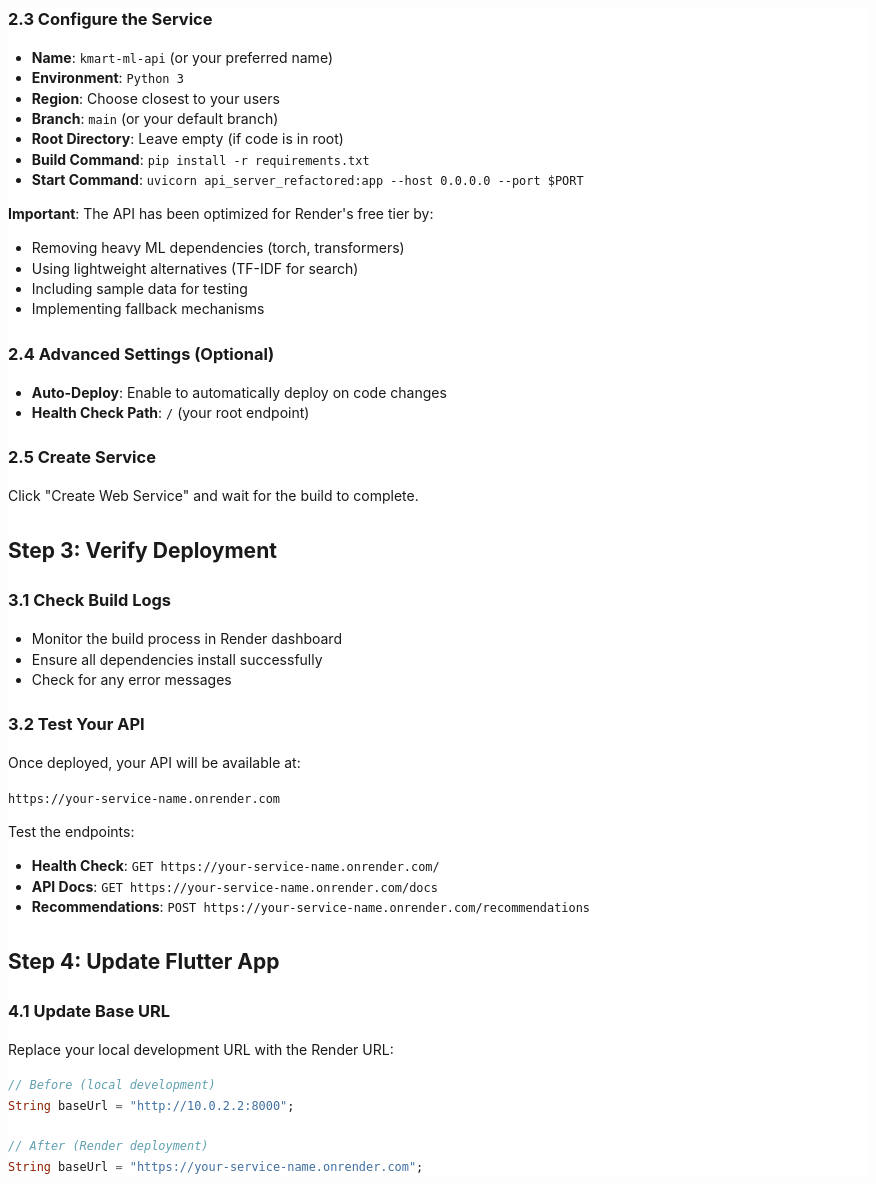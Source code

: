 ### 2.3 Configure the Service
- **Name**: `kmart-ml-api` (or your preferred name)
- **Environment**: `Python 3`
- **Region**: Choose closest to your users
- **Branch**: `main` (or your default branch)
- **Root Directory**: Leave empty (if code is in root)
- **Build Command**: `pip install -r requirements.txt`
- **Start Command**: `uvicorn api_server_refactored:app --host 0.0.0.0 --port $PORT`

**Important**: The API has been optimized for Render's free tier by:
- Removing heavy ML dependencies (torch, transformers)
- Using lightweight alternatives (TF-IDF for search)
- Including sample data for testing
- Implementing fallback mechanisms

### 2.4 Advanced Settings (Optional)
- **Auto-Deploy**: Enable to automatically deploy on code changes
- **Health Check Path**: `/` (your root endpoint)

### 2.5 Create Service
Click "Create Web Service" and wait for the build to complete.

## Step 3: Verify Deployment

### 3.1 Check Build Logs
- Monitor the build process in Render dashboard
- Ensure all dependencies install successfully
- Check for any error messages

### 3.2 Test Your API
Once deployed, your API will be available at:
```
https://your-service-name.onrender.com
```

Test the endpoints:
- **Health Check**: `GET https://your-service-name.onrender.com/`
- **API Docs**: `GET https://your-service-name.onrender.com/docs`
- **Recommendations**: `POST https://your-service-name.onrender.com/recommendations`

## Step 4: Update Flutter App

### 4.1 Update Base URL
Replace your local development URL with the Render URL:

```dart
// Before (local development)
String baseUrl = "http://10.0.2.2:8000";

// After (Render deployment)
String baseUrl = "https://your-service-name.onrender.com";
```
